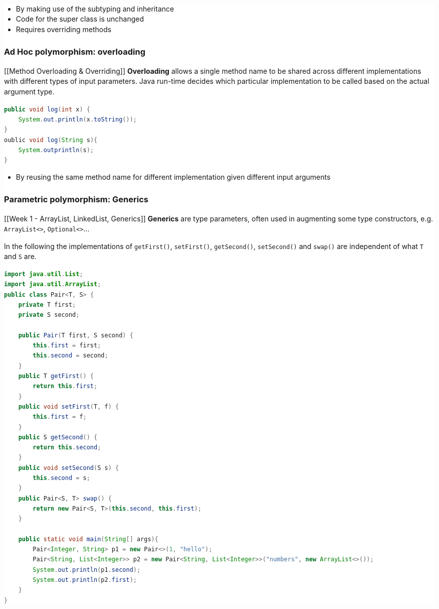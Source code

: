 - By making use of the subtyping and inheritance
- Code for the super class is unchanged
- Requires overriding methods

### Ad Hoc polymorphism: overloading
[[Method Overloading & Overriding]]
**Overloading** allows a single method name to be shared across different implementations with different types of input parameters. Java run-time decides which particular implementation to be called based on the actual argument type.
```java
public void log(int x) {
	System.out.println(x.toString());
}
oublic void log(String s){
	System.outprintln(s);
}
```

- By reusing the same method name for different implementation given different input arguments

### Parametric polymorphism: Generics
[[Week 1 - ArrayList, LinkedList, Generics]]
**Generics** are type parameters, often used in augmenting some type constructors, e.g. `ArrayList<>`, `Optional<>`...

In the following the implementations of `getFirst()`, `setFirst()`, `getSecond()`, `setSecond()` and `swap()` are independent of what `T` and `S` are.

```java
import java.util.List;
import java.util.ArrayList;
public class Pair<T, S> {
	private T first;
	private S second;

	public Pair(T first, S second) {
		this.first = first;
		this.second = second;
	}
	public T getFirst() {
		return this.first;
	}
	public void setFirst(T, f) {
		this.first = f;
	}
	public S getSecond() {
		return this.second;
	}
	public void setSecond(S s) {
		this.second = s;
	}
	public Pair<S, T> swap() {
		return new Pair<S, T>(this.second, this.first);
	}

	public static void main(String[] args){
		Pair<Integer, String> p1 = new Pair<>(1, "hello");
		Pair<String, List<Integer>> p2 = new Pair<String, List<Integer>>("numbers", new ArrayList<>());
		System.out.println(p1.second);
		System.out.println(p2.first);
	}
}
```
